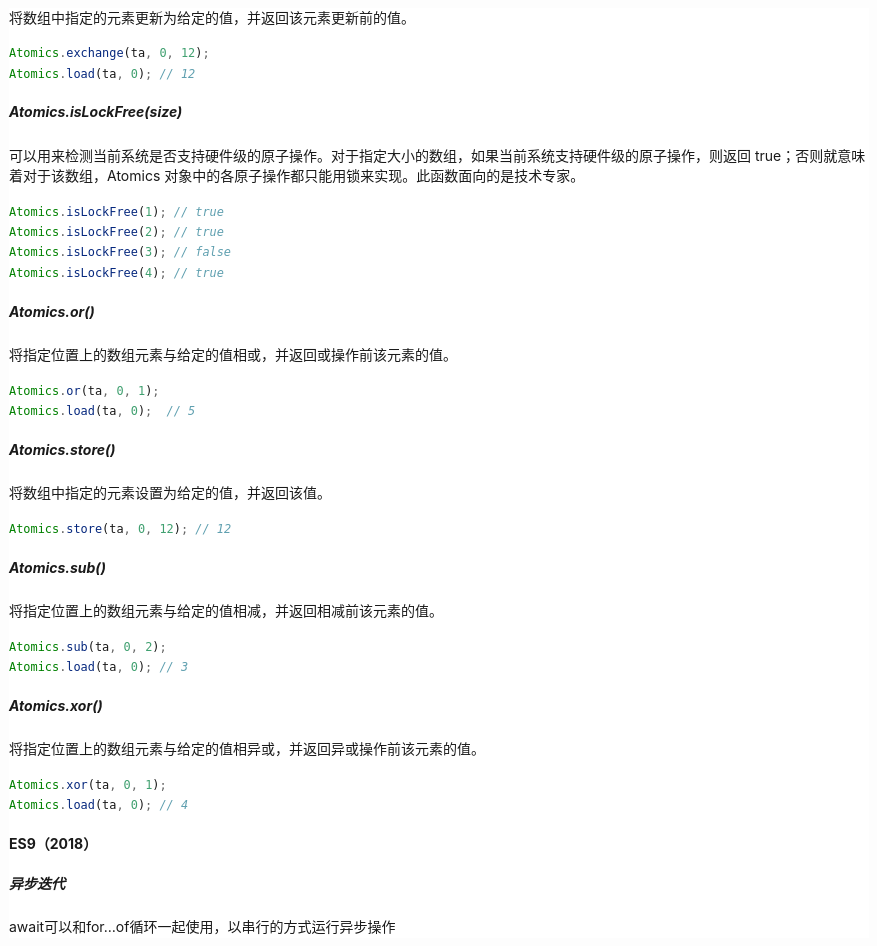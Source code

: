 将数组中指定的元素更新为给定的值，并返回该元素更新前的值。

```js
Atomics.exchange(ta, 0, 12);
Atomics.load(ta, 0); // 12
```

##### Atomics.isLockFree(size)

可以用来检测当前系统是否支持硬件级的原子操作。对于指定大小的数组，如果当前系统支持硬件级的原子操作，则返回 true；否则就意味着对于该数组，Atomics 对象中的各原子操作都只能用锁来实现。此函数面向的是技术专家。

```js
Atomics.isLockFree(1); // true
Atomics.isLockFree(2); // true
Atomics.isLockFree(3); // false
Atomics.isLockFree(4); // true
```

##### Atomics.or()

将指定位置上的数组元素与给定的值相或，并返回或操作前该元素的值。

```js
Atomics.or(ta, 0, 1);
Atomics.load(ta, 0);  // 5
```

##### Atomics.store()

将数组中指定的元素设置为给定的值，并返回该值。

```js
Atomics.store(ta, 0, 12); // 12
```

##### Atomics.sub()

将指定位置上的数组元素与给定的值相减，并返回相减前该元素的值。

```js
Atomics.sub(ta, 0, 2);
Atomics.load(ta, 0); // 3
```

##### Atomics.xor()

将指定位置上的数组元素与给定的值相异或，并返回异或操作前该元素的值。

```js
Atomics.xor(ta, 0, 1);
Atomics.load(ta, 0); // 4
```

#### ES9（2018）

##### 异步迭代

await可以和for…of循环一起使用，以串行的方式运行异步操作
